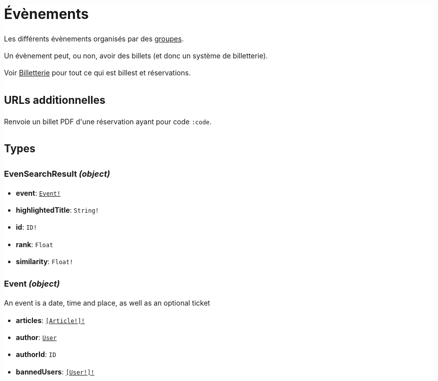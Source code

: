 # Évènements
<html><head></head><body>
<p>Les différents évènements organisés par des <a href="../groups">groupes</a>.</p>
<p>Un évènement peut, ou non, avoir des billets (et donc un système de billetterie).</p>
<p>Voir <a href="../ticketing">Billetterie</a> pour tout ce qui est billest et réservations.</p>
<h2>URLs additionnelles</h2>
<p>Renvoie un billet PDF d'une réservation ayant pour code <code>:code</code>.</p></body></html>

## Types
### EvenSearchResult *(object)*


- **event**: [`Event!`](./events.md#event-object)
  
  
  
  
  
- **highlightedTitle**: `String!`
  
  
  
  
  
- **id**: `ID!`
  
  
  
  
  
- **rank**: `Float`
  
  
  
  
  
- **similarity**: `Float!`
  
  
  
  
  

### Event *(object)*
An event is a date, time and place, as well as an optional ticket

- **articles**: [`[Article!]!`](./posts.md#article-object)
  
  
  
  
  
- **author**: [`User`](./users.md#user-object)
  
  
  
  
  
- **authorId**: `ID`
  
  
  
  
  
- **bannedUsers**: [`[User!]!`](./users.md#user-object)
  
  
  
  